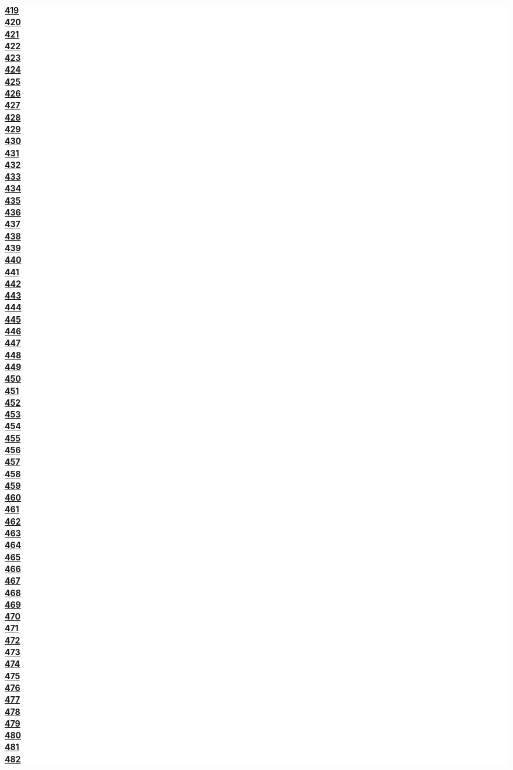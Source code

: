 [**419**](scripts/[clientscript,script419].cs2)  
[**420**](scripts/[clientscript,script420].cs2)  
[**421**](scripts/[clientscript,script421].cs2)  
[**422**](scripts/[clientscript,script422].cs2)  
[**423**](scripts/[clientscript,script423].cs2)  
[**424**](scripts/[clientscript,script424].cs2)  
[**425**](scripts/[clientscript,script425].cs2)  
[**426**](scripts/[clientscript,script426].cs2)  
[**427**](scripts/[clientscript,script427].cs2)  
[**428**](scripts/[proc,script428].cs2)  
[**429**](scripts/[proc,script429].cs2)  
[**430**](scripts/[clientscript,script430].cs2)  
[**431**](scripts/[clientscript,script431].cs2)  
[**432**](scripts/[clientscript,script432].cs2)  
[**433**](scripts/[clientscript,script433].cs2)  
[**434**](scripts/[clientscript,script434].cs2)  
[**435**](scripts/[clientscript,script435].cs2)  
[**436**](scripts/[clientscript,script436].cs2)  
[**437**](scripts/[clientscript,script437].cs2)  
[**438**](scripts/[clientscript,script438].cs2)  
[**439**](scripts/[clientscript,script439].cs2)  
[**440**](scripts/[clientscript,script440].cs2)  
[**441**](scripts/[clientscript,script441].cs2)  
[**442**](scripts/[clientscript,script442].cs2)  
[**443**](scripts/[clientscript,script443].cs2)  
[**444**](scripts/[clientscript,script444].cs2)  
[**445**](scripts/[clientscript,script445].cs2)  
[**446**](scripts/[clientscript,script446].cs2)  
[**447**](scripts/[clientscript,script447].cs2)  
[**448**](scripts/[clientscript,script448].cs2)  
[**449**](scripts/[clientscript,script449].cs2)  
[**450**](scripts/[clientscript,script450].cs2)  
[**451**](scripts/[clientscript,script451].cs2)  
[**452**](scripts/[clientscript,script452].cs2)  
[**453**](scripts/[clientscript,script453].cs2)  
[**454**](scripts/[clientscript,script454].cs2)  
[**455**](scripts/[clientscript,script455].cs2)  
[**456**](scripts/[clientscript,script456].cs2)  
[**457**](scripts/[clientscript,script457].cs2)  
[**458**](scripts/[clientscript,script458].cs2)  
[**459**](scripts/[clientscript,script459].cs2)  
[**460**](scripts/[clientscript,script460].cs2)  
[**461**](scripts/[clientscript,script461].cs2)  
[**462**](scripts/[clientscript,script462].cs2)  
[**463**](scripts/[clientscript,script463].cs2)  
[**464**](scripts/[clientscript,script464].cs2)  
[**465**](scripts/[clientscript,script465].cs2)  
[**466**](scripts/[clientscript,script466].cs2)  
[**467**](scripts/[clientscript,script467].cs2)  
[**468**](scripts/[clientscript,script468].cs2)  
[**469**](scripts/[clientscript,script469].cs2)  
[**470**](scripts/[clientscript,script470].cs2)  
[**471**](scripts/[clientscript,script471].cs2)  
[**472**](scripts/[clientscript,script472].cs2)  
[**473**](scripts/[clientscript,script473].cs2)  
[**474**](scripts/[clientscript,script474].cs2)  
[**475**](scripts/[clientscript,script475].cs2)  
[**476**](scripts/[clientscript,script476].cs2)  
[**477**](scripts/[clientscript,script477].cs2)  
[**478**](scripts/[clientscript,script478].cs2)  
[**479**](scripts/[clientscript,script479].cs2)  
[**480**](scripts/[clientscript,script480].cs2)  
[**481**](scripts/[clientscript,script481].cs2)  
[**482**](scripts/[clientscript,script482].cs2)  